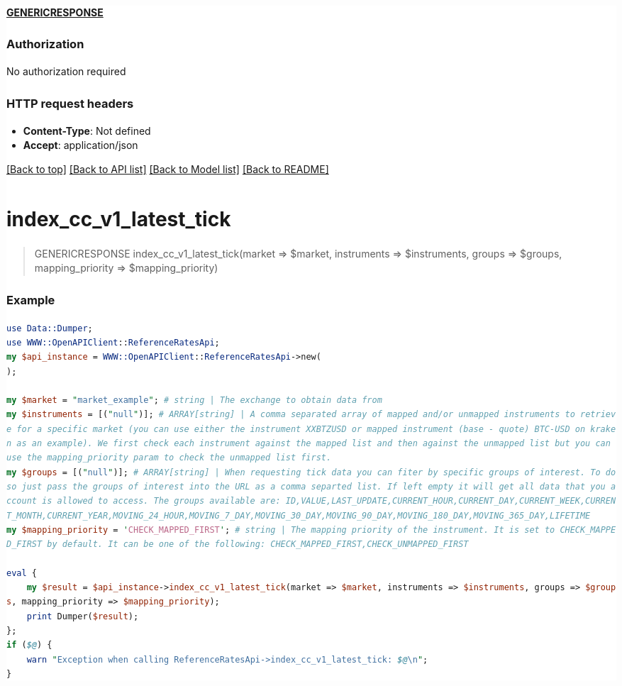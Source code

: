 [**GENERICRESPONSE**](GENERICRESPONSE.md)

### Authorization

No authorization required

### HTTP request headers

 - **Content-Type**: Not defined
 - **Accept**: application/json

[[Back to top]](#) [[Back to API list]](../README.md#documentation-for-api-endpoints) [[Back to Model list]](../README.md#documentation-for-models) [[Back to README]](../README.md)

# **index_cc_v1_latest_tick**
> GENERICRESPONSE index_cc_v1_latest_tick(market => $market, instruments => $instruments, groups => $groups, mapping_priority => $mapping_priority)



### Example
```perl
use Data::Dumper;
use WWW::OpenAPIClient::ReferenceRatesApi;
my $api_instance = WWW::OpenAPIClient::ReferenceRatesApi->new(
);

my $market = "market_example"; # string | The exchange to obtain data from
my $instruments = [("null")]; # ARRAY[string] | A comma separated array of mapped and/or unmapped instruments to retrieve for a specific market (you can use either the instrument XXBTZUSD or mapped instrument (base - quote) BTC-USD on kraken as an example). We first check each instrument against the mapped list and then against the unmapped list but you can use the mapping_priority param to check the unmapped list first.
my $groups = [("null")]; # ARRAY[string] | When requesting tick data you can fiter by specific groups of interest. To do so just pass the groups of interest into the URL as a comma separted list. If left empty it will get all data that you account is allowed to access. The groups available are: ID,VALUE,LAST_UPDATE,CURRENT_HOUR,CURRENT_DAY,CURRENT_WEEK,CURRENT_MONTH,CURRENT_YEAR,MOVING_24_HOUR,MOVING_7_DAY,MOVING_30_DAY,MOVING_90_DAY,MOVING_180_DAY,MOVING_365_DAY,LIFETIME
my $mapping_priority = 'CHECK_MAPPED_FIRST'; # string | The mapping priority of the instrument. It is set to CHECK_MAPPED_FIRST by default. It can be one of the following: CHECK_MAPPED_FIRST,CHECK_UNMAPPED_FIRST

eval {
    my $result = $api_instance->index_cc_v1_latest_tick(market => $market, instruments => $instruments, groups => $groups, mapping_priority => $mapping_priority);
    print Dumper($result);
};
if ($@) {
    warn "Exception when calling ReferenceRatesApi->index_cc_v1_latest_tick: $@\n";
}
```
